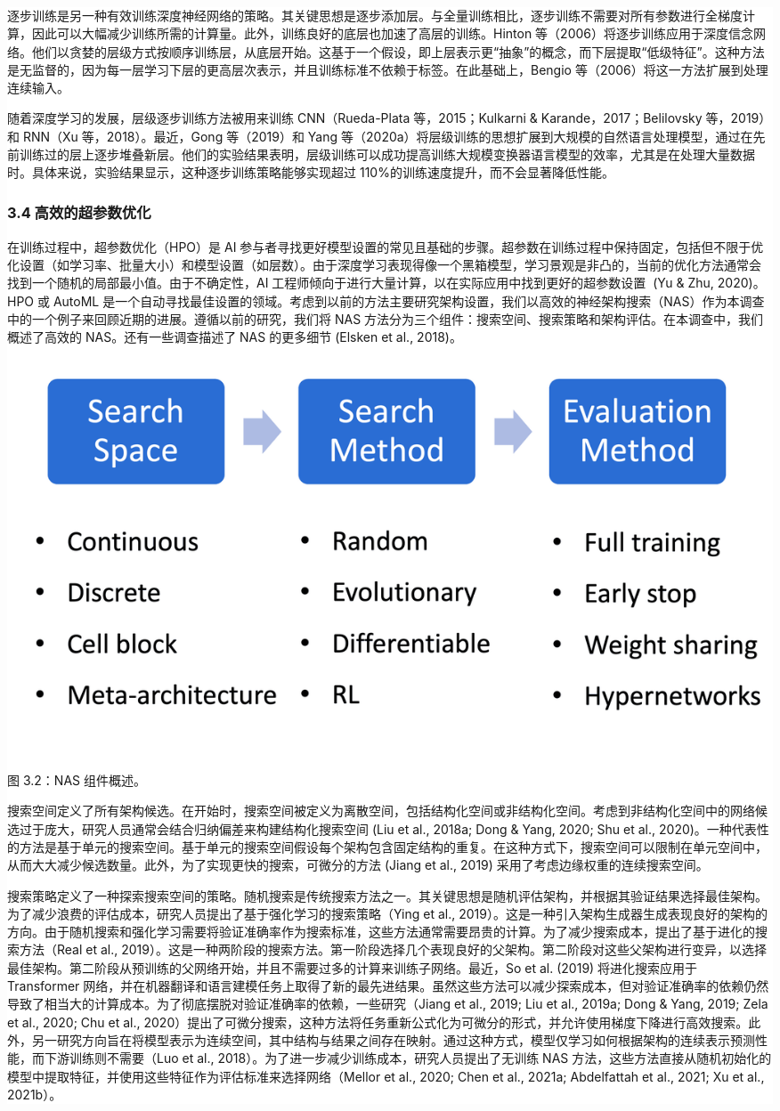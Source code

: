 逐步训练是另一种有效训练深度神经网络的策略。其关键思想是逐步添加层。与全量训练相比，逐步训练不需要对所有参数进行全梯度计算，因此可以大幅减少训练所需的计算量。此外，训练良好的底层也加速了高层的训练。Hinton 等（2006）将逐步训练应用于深度信念网络。他们以贪婪的层级方式按顺序训练层，从底层开始。这基于一个假设，即上层表示更“抽象”的概念，而下层提取“低级特征”。这种方法是无监督的，因为每一层学习下层的更高层次表示，并且训练标准不依赖于标签。在此基础上，Bengio 等（2006）将这一方法扩展到处理连续输入。

随着深度学习的发展，层级逐步训练方法被用来训练 CNN（Rueda-Plata 等，2015；Kulkarni & Karande，2017；Belilovsky 等，2019）和 RNN（Xu 等，2018）。最近，Gong 等（2019）和 Yang 等（2020a）将层级训练的思想扩展到大规模的自然语言处理模型，通过在先前训练过的层上逐步堆叠新层。他们的实验结果表明，层级训练可以成功提高训练大规模变换器语言模型的效率，尤其是在处理大量数据时。具体来说，实验结果显示，这种逐步训练策略能够实现超过 110%的训练速度提升，而不会显著降低性能。

### 3.4 高效的超参数优化

在训练过程中，超参数优化（HPO）是 AI 参与者寻找更好模型设置的常见且基础的步骤。超参数在训练过程中保持固定，包括但不限于优化设置（如学习率、批量大小）和模型设置（如层数）。由于深度学习表现得像一个黑箱模型，学习景观是非凸的，当前的优化方法通常会找到一个随机的局部最小值。由于不确定性，AI 工程师倾向于进行大量计算，以在实际应用中找到更好的超参数设置  (Yu & Zhu, 2020)。HPO 或 AutoML 是一个自动寻找最佳设置的领域。考虑到以前的方法主要研究架构设置，我们以高效的神经架构搜索（NAS）作为本调查中的一个例子来回顾近期的进展。遵循以前的研究，我们将 NAS 方法分为三个组件：搜索空间、搜索策略和架构评估。在本调查中，我们概述了高效的 NAS。还有一些调查描述了 NAS 的更多细节 (Elsken et al., 2018)。

![参考标题](img/b4e608a2efa31c3901ce7524a61798d8.png)

图 3.2：NAS 组件概述。

搜索空间定义了所有架构候选。在开始时，搜索空间被定义为离散空间，包括结构化空间或非结构化空间。考虑到非结构化空间中的网络候选过于庞大，研究人员通常会结合归纳偏差来构建结构化搜索空间 (Liu et al., 2018a; Dong & Yang, 2020; Shu et al., 2020)。一种代表性的方法是基于单元的搜索空间。基于单元的搜索空间假设每个架构包含固定结构的重复。在这种方式下，搜索空间可以限制在单元空间中，从而大大减少候选数量。此外，为了实现更快的搜索，可微分的方法 (Jiang et al., 2019) 采用了考虑边缘权重的连续搜索空间。

搜索策略定义了一种探索搜索空间的策略。随机搜索是传统搜索方法之一。其关键思想是随机评估架构，并根据其验证结果选择最佳架构。为了减少浪费的评估成本，研究人员提出了基于强化学习的搜索策略（Ying et al., 2019）。这是一种引入架构生成器生成表现良好的架构的方向。由于随机搜索和强化学习需要将验证准确率作为搜索标准，这些方法通常需要昂贵的计算。为了减少搜索成本，提出了基于进化的搜索方法（Real et al., 2019）。这是一种两阶段的搜索方法。第一阶段选择几个表现良好的父架构。第二阶段对这些父架构进行变异，以选择最佳架构。第二阶段从预训练的父网络开始，并且不需要过多的计算来训练子网络。最近，So et al. (2019) 将进化搜索应用于 Transformer 网络，并在机器翻译和语言建模任务上取得了新的最先进结果。虽然这些方法可以减少探索成本，但对验证准确率的依赖仍然导致了相当大的计算成本。为了彻底摆脱对验证准确率的依赖，一些研究（Jiang et al., 2019; Liu et al., 2019a; Dong & Yang, 2019; Zela et al., 2020; Chu et al., 2020）提出了可微分搜索，这种方法将任务重新公式化为可微分的形式，并允许使用梯度下降进行高效搜索。此外，另一研究方向旨在将模型表示为连续空间，其中结构与结果之间存在映射。通过这种方式，模型仅学习如何根据架构的连续表示预测性能，而下游训练则不需要（Luo et al., 2018）。为了进一步减少训练成本，研究人员提出了无训练 NAS 方法，这些方法直接从随机初始化的模型中提取特征，并使用这些特征作为评估标准来选择网络（Mellor et al., 2020; Chen et al., 2021a; Abdelfattah et al., 2021; Xu et al., 2021b）。
